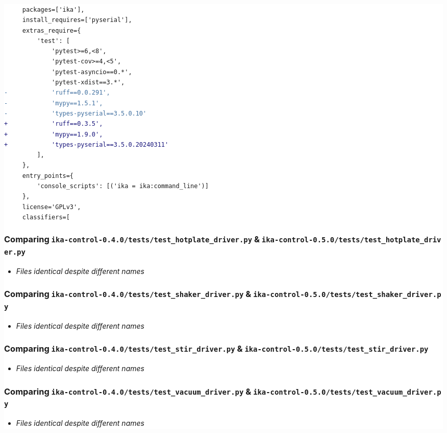 ```diff
     packages=['ika'],
     install_requires=['pyserial'],
     extras_require={
         'test': [
             'pytest>=6,<8',
             'pytest-cov>=4,<5',
             'pytest-asyncio==0.*',
             'pytest-xdist==3.*',
-            'ruff==0.0.291',
-            'mypy==1.5.1',
-            'types-pyserial==3.5.0.10'
+            'ruff==0.3.5',
+            'mypy==1.9.0',
+            'types-pyserial==3.5.0.20240311'
         ],
     },
     entry_points={
         'console_scripts': [('ika = ika:command_line')]
     },
     license='GPLv3',
     classifiers=[
```

### Comparing `ika-control-0.4.0/tests/test_hotplate_driver.py` & `ika-control-0.5.0/tests/test_hotplate_driver.py`

 * *Files identical despite different names*

### Comparing `ika-control-0.4.0/tests/test_shaker_driver.py` & `ika-control-0.5.0/tests/test_shaker_driver.py`

 * *Files identical despite different names*

### Comparing `ika-control-0.4.0/tests/test_stir_driver.py` & `ika-control-0.5.0/tests/test_stir_driver.py`

 * *Files identical despite different names*

### Comparing `ika-control-0.4.0/tests/test_vacuum_driver.py` & `ika-control-0.5.0/tests/test_vacuum_driver.py`

 * *Files identical despite different names*

